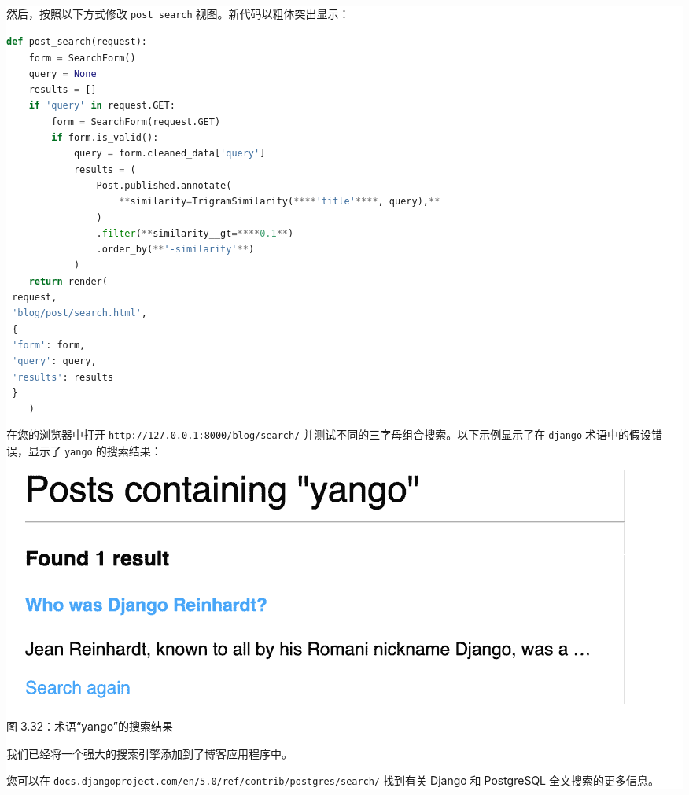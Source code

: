然后，按照以下方式修改 `post_search` 视图。新代码以粗体突出显示：

```py
def post_search(request):
    form = SearchForm()
    query = None
    results = []
    if 'query' in request.GET:
        form = SearchForm(request.GET)
        if form.is_valid():
            query = form.cleaned_data['query']
            results = (
                Post.published.annotate(
                    **similarity=TrigramSimilarity(****'title'****, query),**
                )
                .filter(**similarity__gt=****0.1**)
                .order_by(**'-similarity'**)
            )
    return render(
 request,
 'blog/post/search.html',
 {
 'form': form,
 'query': query,
 'results': results
 }
    ) 
```

在您的浏览器中打开 `http://127.0.0.1:8000/blog/search/` 并测试不同的三字母组合搜索。以下示例显示了在 `django` 术语中的假设错误，显示了 `yango` 的搜索结果：

![图片](img/B21088_03_32.png)

图 3.32：术语“yango”的搜索结果

我们已经将一个强大的搜索引擎添加到了博客应用程序中。

您可以在 [`docs.djangoproject.com/en/5.0/ref/contrib/postgres/search/`](https://docs.djangoproject.com/en/5.0/ref/contrib/postgres/search/) 找到有关 Django 和 PostgreSQL 全文搜索的更多信息。
